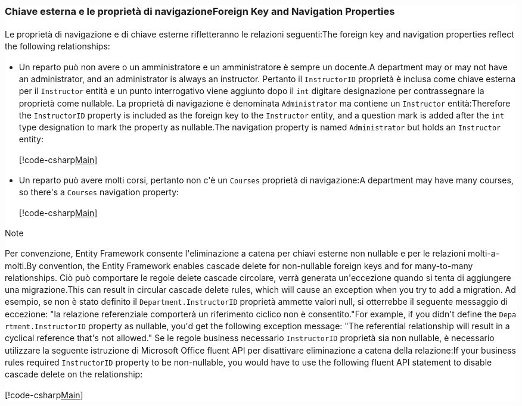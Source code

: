 ### <a name="foreign-key-and-navigation-properties"></a><span data-ttu-id="6ba23-265">Chiave esterna e le proprietà di navigazione</span><span class="sxs-lookup"><span data-stu-id="6ba23-265">Foreign Key and Navigation Properties</span></span>

<span data-ttu-id="6ba23-266">Le proprietà di navigazione e di chiave esterne rifletteranno le relazioni seguenti:</span><span class="sxs-lookup"><span data-stu-id="6ba23-266">The foreign key and navigation properties reflect the following relationships:</span></span>

- <span data-ttu-id="6ba23-267">Un reparto può non avere o un amministratore e un amministratore è sempre un docente.</span><span class="sxs-lookup"><span data-stu-id="6ba23-267">A department may or may not have an administrator, and an administrator is always an instructor.</span></span> <span data-ttu-id="6ba23-268">Pertanto il `InstructorID` proprietà è inclusa come chiave esterna per il `Instructor` entità e un punto interrogativo viene aggiunto dopo il `int` digitare designazione per contrassegnare la proprietà come nullable. La proprietà di navigazione è denominata `Administrator` ma contiene un `Instructor` entità:</span><span class="sxs-lookup"><span data-stu-id="6ba23-268">Therefore the `InstructorID` property is included as the foreign key to the `Instructor` entity, and a question mark is added after the `int` type designation to mark the property as nullable.The navigation property is named `Administrator` but holds an `Instructor` entity:</span></span> 

    [!code-csharp[Main](creating-a-more-complex-data-model-for-an-asp-net-mvc-application/samples/sample22.cs)]
- <span data-ttu-id="6ba23-269">Un reparto può avere molti corsi, pertanto non c'è un `Courses` proprietà di navigazione:</span><span class="sxs-lookup"><span data-stu-id="6ba23-269">A department may have many courses, so there's a `Courses` navigation property:</span></span> 

    [!code-csharp[Main](creating-a-more-complex-data-model-for-an-asp-net-mvc-application/samples/sample23.cs)]

 > [!NOTE]
 > <span data-ttu-id="6ba23-270">Per convenzione, Entity Framework consente l'eliminazione a catena per chiavi esterne non nullable e per le relazioni molti-a-molti.</span><span class="sxs-lookup"><span data-stu-id="6ba23-270">By convention, the Entity Framework enables cascade delete for non-nullable foreign keys and for many-to-many relationships.</span></span> <span data-ttu-id="6ba23-271">Ciò può comportare le regole delete cascade circolare, verrà generata un'eccezione quando si tenta di aggiungere una migrazione.</span><span class="sxs-lookup"><span data-stu-id="6ba23-271">This can result in circular cascade delete rules, which will cause an exception when you try to add a migration.</span></span> <span data-ttu-id="6ba23-272">Ad esempio, se non è stato definito il `Department.InstructorID` proprietà ammette valori null, si otterrebbe il seguente messaggio di eccezione: "la relazione referenziale comporterà un riferimento ciclico non è consentito."</span><span class="sxs-lookup"><span data-stu-id="6ba23-272">For example, if you didn't define the `Department.InstructorID` property as nullable, you'd get the following exception message: "The referential relationship will result in a cyclical reference that's not allowed."</span></span> <span data-ttu-id="6ba23-273">Se le regole business necessario `InstructorID` proprietà sia non nullable, è necessario utilizzare la seguente istruzione di Microsoft Office fluent API per disattivare eliminazione a catena della relazione:</span><span class="sxs-lookup"><span data-stu-id="6ba23-273">If your business rules required `InstructorID` property to be non-nullable, you would have to use the following fluent API statement to disable cascade delete on the relationship:</span></span> 

[!code-csharp[Main](creating-a-more-complex-data-model-for-an-asp-net-mvc-application/samples/sample24.cs)]
